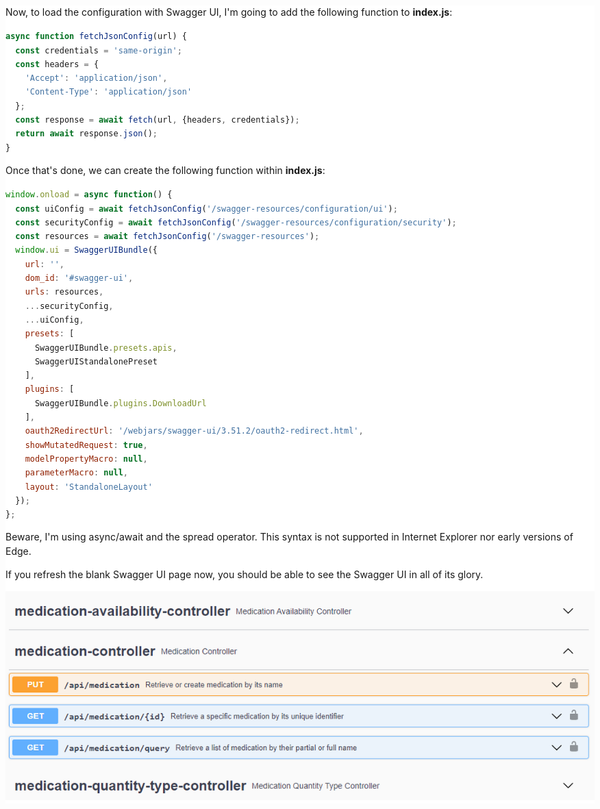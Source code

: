 Now, to load the configuration with Swagger UI, I'm going to add the following function to **index.js**:

```javascript
async function fetchJsonConfig(url) {
  const credentials = 'same-origin';
  const headers = {
    'Accept': 'application/json',
    'Content-Type': 'application/json'
  };
  const response = await fetch(url, {headers, credentials});
  return await response.json();
}
```

Once that's done, we can create the following function within **index.js**:

```javascript
window.onload = async function() {
  const uiConfig = await fetchJsonConfig('/swagger-resources/configuration/ui');
  const securityConfig = await fetchJsonConfig('/swagger-resources/configuration/security');
  const resources = await fetchJsonConfig('/swagger-resources');
  window.ui = SwaggerUIBundle({
    url: '',
    dom_id: '#swagger-ui',
    urls: resources,
    ...securityConfig,
    ...uiConfig,
    presets: [
      SwaggerUIBundle.presets.apis,
      SwaggerUIStandalonePreset
    ],
    plugins: [
      SwaggerUIBundle.plugins.DownloadUrl
    ],
    oauth2RedirectUrl: '/webjars/swagger-ui/3.51.2/oauth2-redirect.html',
    showMutatedRequest: true,
    modelPropertyMacro: null,
    parameterMacro: null,
    layout: 'StandaloneLayout'
  });
};
```

Beware, I'm using async/await and the spread operator. 
This syntax is not supported in Internet Explorer nor early versions of Edge. 

If you refresh the blank Swagger UI page now, you should be able to see the Swagger UI in all of its glory.

![Screenshot of Swagger UI with operations listed](images/swagger-ui-screenshot.png)
